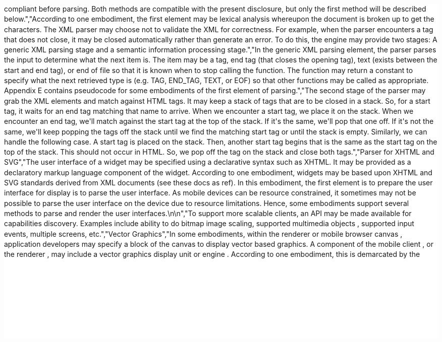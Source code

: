 compliant before parsing. Both methods are compatible with the present disclosure, but only the first method will be described below.","According to one embodiment, the first element may be lexical analysis whereupon the document is broken up to get the characters. The XML parser may choose not to validate the XML for correctness. For example, when the parser encounters a tag that does not close, it may be closed automatically rather than generate an error. To do this, the engine may provide two stages: A generic XML parsing stage and a semantic information processing stage.","In the generic XML parsing element, the parser parses the input to determine what the next item is. The item may be a tag, end tag (that closes the opening tag), text (exists between the start and end tag), or end of file so that it is known when to stop calling the function. The function may return a constant to specify what the next retrieved type is (e.g. TAG, END_TAG, TEXT, or EOF) so that other functions may be called as appropriate. Appendix E contains pseudocode for some embodiments of the first element of parsing.","The second stage of the parser may grab the XML elements and match against HTML tags. It may keep a stack of tags that are to be closed in a stack. So, for a start tag, it waits for an end tag matching that name to arrive. When we encounter a start tag, we place it on the stack. When we encounter an end tag, we'll match against the start tag at the top of the stack. If it's the same, we'll pop that one off. If it's not the same, we'll keep popping the tags off the stack until we find the matching start tag or until the stack is empty. Similarly, we can handle the following case. A start tag is placed on the stack. Then, another start tag begins that is the same as the start tag on the top of the stack. This should not occur in HTML. So, we pop off the tag on the stack and close both tags.","Parser for XHTML and SVG","The user interface of a widget may be specified using a declarative syntax such as XHTML. It may be provided as a declaratory markup language component of the widget. According to one embodiment, widgets may be based upon XHTML and SVG standards derived from XML documents (see these docs as ref). In this embodiment, the first element is to prepare the user interface for display is to parse the user interface. As mobile devices can be resource constrained, it sometimes may not be possible to parse the user interface on the device due to resource limitations. Hence, some embodiments support several methods to parse and render the user interfaces.\n\n","To support more scalable clients, an API may be made available for capabilities discovery. Examples include ability to do bitmap image scaling, supported multimedia objects , supported input events, multiple screens, etc.","Vector Graphics","In some embodiments, within the renderer or mobile browser canvas , application developers may specify a block of the canvas  to display vector based graphics. A component of the mobile client , or the renderer , may include a vector graphics display unit or engine . According to one embodiment, this is demarcated by the <svg> tag. Attributes it can take are width and height of the vector graphics area.","Various objects can be placed into the canvas. These may include the following objects:\n\n","The objects can take on various attributes to affect rendering. Some attributes include: color, fill color, font family, font size, font style.","Transformations","Transformations may be applied to the objects. These may include translation, rotation, and scaling, and skewing. In some embodiments, only the first three, or some other subset, of the transformations may be implemented. The transformations may use matrix notion of linear algebra as follows:","Translation and Scaling Matrix:",{"@attributes":{"id":"p-0150","num":"0183"},"tables":{"@attributes":{"id":"TABLE-US-00001","num":"00001"},"table":{"@attributes":{"frame":"none","colsep":"0","rowsep":"0"},"tgroup":{"@attributes":{"align":"left","colsep":"0","rowsep":"0","cols":"5"},"colspec":[{"@attributes":{"colname":"offset","colwidth":"28pt","align":"left"}},{"@attributes":{"colname":"1","colwidth":"49pt","align":"left"}},{"@attributes":{"colname":"2","colwidth":"49pt","align":"left"}},{"@attributes":{"colname":"3","colwidth":"56pt","align":"left"}},{"@attributes":{"colname":"4","colwidth":"35pt","align":"left"}}],"thead":{"row":{"entry":[{},{"@attributes":{"namest":"offset","nameend":"4","align":"center","rowsep":"1"}}]}},"tbody":{"@attributes":{"valign":"top"},"row":[{"entry":[{},"[scale","0","translateX","]"]},{"entry":[{},"[0","scale","translateY","]"]},{"entry":[{},"[0","0","1","]"]},{"entry":[{},{"@attributes":{"namest":"offset","nameend":"4","align":"center","rowsep":"1"}}]}]}}}},"br":{}},{"@attributes":{"id":"p-0151","num":"0184"},"tables":{"@attributes":{"id":"TABLE-US-00002","num":"00002"},"table":{"@attributes":{"frame":"none","colsep":"0","rowsep":"0"},"tgroup":{"@attributes":{"align":"left","colsep":"0","rowsep":"0","cols":"4"},"colspec":[{"@attributes":{"colname":"offset","colwidth":"35pt","align":"left"}},{"@attributes":{"colname":"1","colwidth":"70pt","align":"left"}},{"@attributes":{"colname":"2","colwidth":"70pt","align":"left"}},{"@attributes":{"colname":"3","colwidth":"42pt","align":"left"}}],"thead":{"row":{"entry":[{},{"@attributes":{"namest":"offset","nameend":"3","align":"center","rowsep":"1"}}]}},"tbody":{"@attributes":{"valign":"top"},"row":[{"entry":[{},"[cos(angle)","-sin(angle)","0]"]},{"entry":[{},"[sin(angle)","cos(angle)","0]"]},{"entry":[{},"[0","0","1]"]},{"entry":[{},{"@attributes":{"namest":"offset","nameend":"3","align":"center","rowsep":"1"}}]}]}}}}},"Rendering","The renderer and\/or mobile browser canvas  may render the object primitives on a raster graphics display unit . A mobile device may expose APIs to allocate and use a block of memory to
